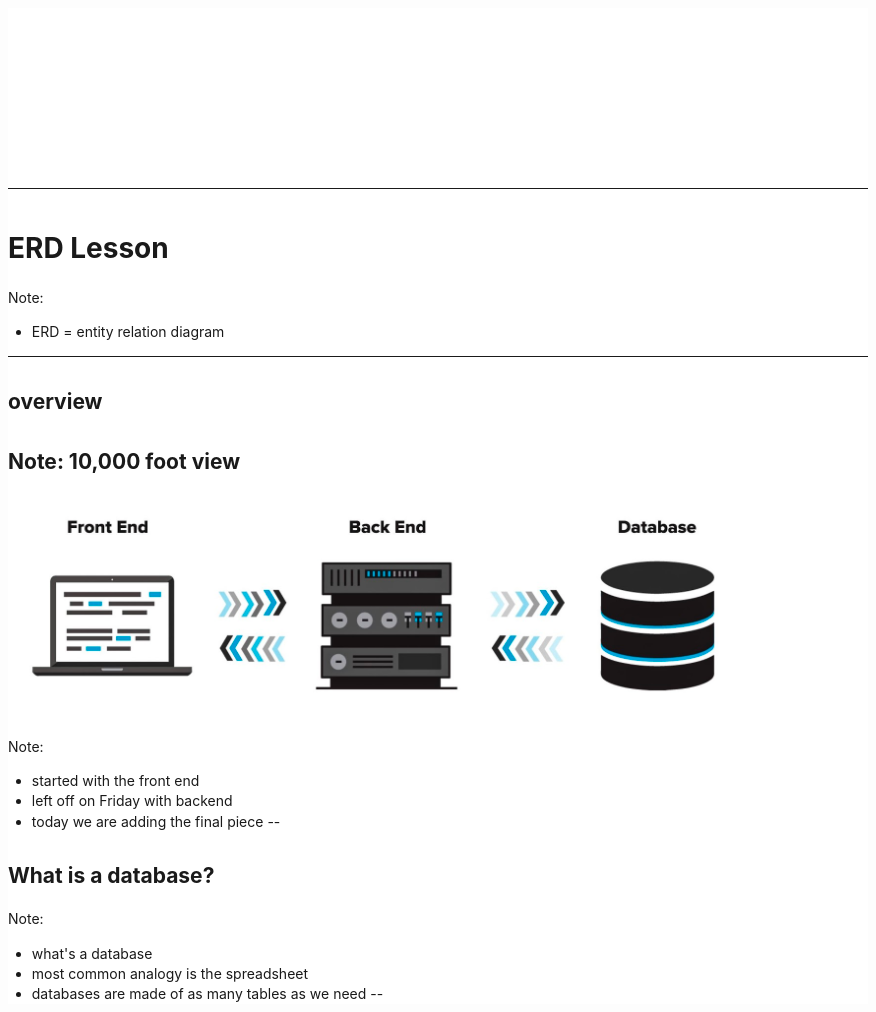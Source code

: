 ![](../../images/coding_dojo_logo_white.png)

---
# ERD Lesson

Note:

- ERD = entity relation diagram 
---
## overview
Note:
10,000 foot view
--
![](../../images/full_stack.png)

Note:

- started with the front end
- left off on Friday with backend
- today we are adding the final piece
--

## What is a database?

Note:
- what's a database
- most common analogy is the spreadsheet
- databases are made of as many tables as we need
--
